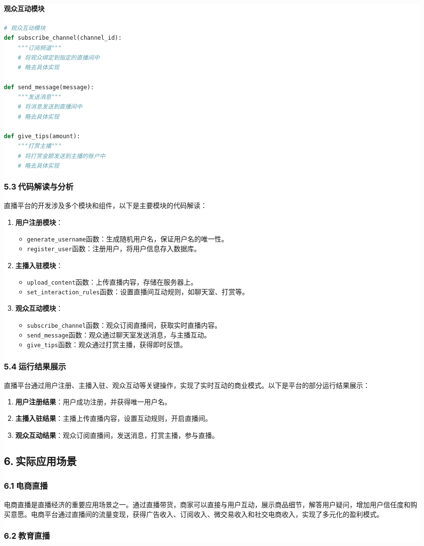 #### 观众互动模块

```python
# 观众互动模块
def subscribe_channel(channel_id):
    """订阅频道"""
    # 将观众绑定到指定的直播间中
    # 略去具体实现

def send_message(message):
    """发送消息"""
    # 将消息发送到直播间中
    # 略去具体实现

def give_tips(amount):
    """打赏主播"""
    # 将打赏金额发送到主播的账户中
    # 略去具体实现
```

### 5.3 代码解读与分析

直播平台的开发涉及多个模块和组件，以下是主要模块的代码解读：

1. **用户注册模块**：
   - `generate_username`函数：生成随机用户名，保证用户名的唯一性。
   - `register_user`函数：注册用户，将用户信息存入数据库。

2. **主播入驻模块**：
   - `upload_content`函数：上传直播内容，存储在服务器上。
   - `set_interaction_rules`函数：设置直播间互动规则，如聊天室、打赏等。

3. **观众互动模块**：
   - `subscribe_channel`函数：观众订阅直播间，获取实时直播内容。
   - `send_message`函数：观众通过聊天室发送消息，与主播互动。
   - `give_tips`函数：观众通过打赏主播，获得即时反馈。

### 5.4 运行结果展示

直播平台通过用户注册、主播入驻、观众互动等关键操作，实现了实时互动的商业模式。以下是平台的部分运行结果展示：

1. **用户注册结果**：用户成功注册，并获得唯一用户名。

2. **主播入驻结果**：主播上传直播内容，设置互动规则，开启直播间。

3. **观众互动结果**：观众订阅直播间，发送消息，打赏主播，参与直播。

## 6. 实际应用场景

### 6.1 电商直播

电商直播是直播经济的重要应用场景之一。通过直播带货，商家可以直接与用户互动，展示商品细节，解答用户疑问，增加用户信任度和购买意愿。电商平台通过直播间的流量变现，获得广告收入、订阅收入、微交易收入和社交电商收入，实现了多元化的盈利模式。

### 6.2 教育直播
